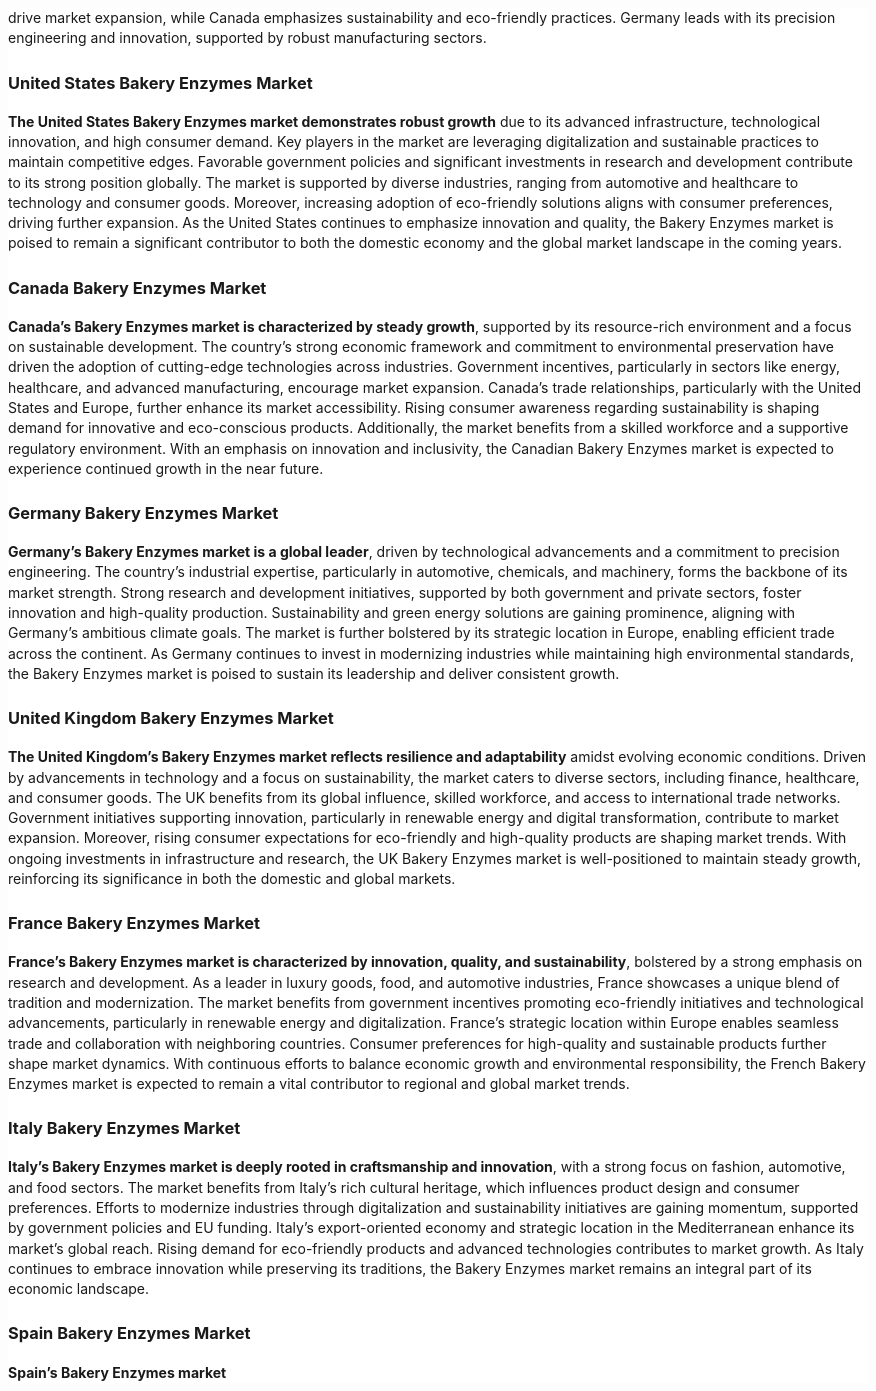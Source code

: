 drive market expansion, while Canada emphasizes sustainability and eco-friendly practices. Germany leads with its precision engineering and innovation, supported by robust manufacturing sectors.</span></em></p></blockquote><h3><strong>United States Bakery Enzymes Market</strong></h3><p><strong>The United States Bakery Enzymes market demonstrates robust growth</strong> due to its advanced infrastructure, technological innovation, and high consumer demand. Key players in the market are leveraging digitalization and sustainable practices to maintain competitive edges. Favorable government policies and significant investments in research and development contribute to its strong position globally. The market is supported by diverse industries, ranging from automotive and healthcare to technology and consumer goods. Moreover, increasing adoption of eco-friendly solutions aligns with consumer preferences, driving further expansion. As the United States continues to emphasize innovation and quality, the Bakery Enzymes market is poised to remain a significant contributor to both the domestic economy and the global market landscape in the coming years.</p><h3><strong>Canada Bakery Enzymes Market</strong></h3><p><strong>Canada&rsquo;s Bakery Enzymes market is characterized by steady growth</strong>, supported by its resource-rich environment and a focus on sustainable development. The country&rsquo;s strong economic framework and commitment to environmental preservation have driven the adoption of cutting-edge technologies across industries. Government incentives, particularly in sectors like energy, healthcare, and advanced manufacturing, encourage market expansion. Canada&rsquo;s trade relationships, particularly with the United States and Europe, further enhance its market accessibility. Rising consumer awareness regarding sustainability is shaping demand for innovative and eco-conscious products. Additionally, the market benefits from a skilled workforce and a supportive regulatory environment. With an emphasis on innovation and inclusivity, the Canadian Bakery Enzymes market is expected to experience continued growth in the near future.</p><h3><strong>Germany Bakery Enzymes Market</strong></h3><p><strong>Germany&rsquo;s Bakery Enzymes market is a global leader</strong>, driven by technological advancements and a commitment to precision engineering. The country&rsquo;s industrial expertise, particularly in automotive, chemicals, and machinery, forms the backbone of its market strength. Strong research and development initiatives, supported by both government and private sectors, foster innovation and high-quality production. Sustainability and green energy solutions are gaining prominence, aligning with Germany&rsquo;s ambitious climate goals. The market is further bolstered by its strategic location in Europe, enabling efficient trade across the continent. As Germany continues to invest in modernizing industries while maintaining high environmental standards, the Bakery Enzymes market is poised to sustain its leadership and deliver consistent growth.</p><h3><strong>United Kingdom Bakery Enzymes Market</strong></h3><p><strong>The United Kingdom&rsquo;s Bakery Enzymes market reflects resilience and adaptability</strong> amidst evolving economic conditions. Driven by advancements in technology and a focus on sustainability, the market caters to diverse sectors, including finance, healthcare, and consumer goods. The UK benefits from its global influence, skilled workforce, and access to international trade networks. Government initiatives supporting innovation, particularly in renewable energy and digital transformation, contribute to market expansion. Moreover, rising consumer expectations for eco-friendly and high-quality products are shaping market trends. With ongoing investments in infrastructure and research, the UK Bakery Enzymes market is well-positioned to maintain steady growth, reinforcing its significance in both the domestic and global markets.</p><h3><strong>France Bakery Enzymes Market</strong></h3><p><strong>France&rsquo;s Bakery Enzymes market is characterized by innovation, quality, and sustainability</strong>, bolstered by a strong emphasis on research and development. As a leader in luxury goods, food, and automotive industries, France showcases a unique blend of tradition and modernization. The market benefits from government incentives promoting eco-friendly initiatives and technological advancements, particularly in renewable energy and digitalization. France&rsquo;s strategic location within Europe enables seamless trade and collaboration with neighboring countries. Consumer preferences for high-quality and sustainable products further shape market dynamics. With continuous efforts to balance economic growth and environmental responsibility, the French Bakery Enzymes market is expected to remain a vital contributor to regional and global market trends.</p><h3><strong>Italy Bakery Enzymes Market</strong></h3><p><strong>Italy&rsquo;s Bakery Enzymes market is deeply rooted in craftsmanship and innovation</strong>, with a strong focus on fashion, automotive, and food sectors. The market benefits from Italy&rsquo;s rich cultural heritage, which influences product design and consumer preferences. Efforts to modernize industries through digitalization and sustainability initiatives are gaining momentum, supported by government policies and EU funding. Italy&rsquo;s export-oriented economy and strategic location in the Mediterranean enhance its market&rsquo;s global reach. Rising demand for eco-friendly products and advanced technologies contributes to market growth. As Italy continues to embrace innovation while preserving its traditions, the Bakery Enzymes market remains an integral part of its economic landscape.</p><h3><strong>Spain Bakery Enzymes Market</strong></h3><p><strong>Spain&rsquo;s Bakery Enzymes market